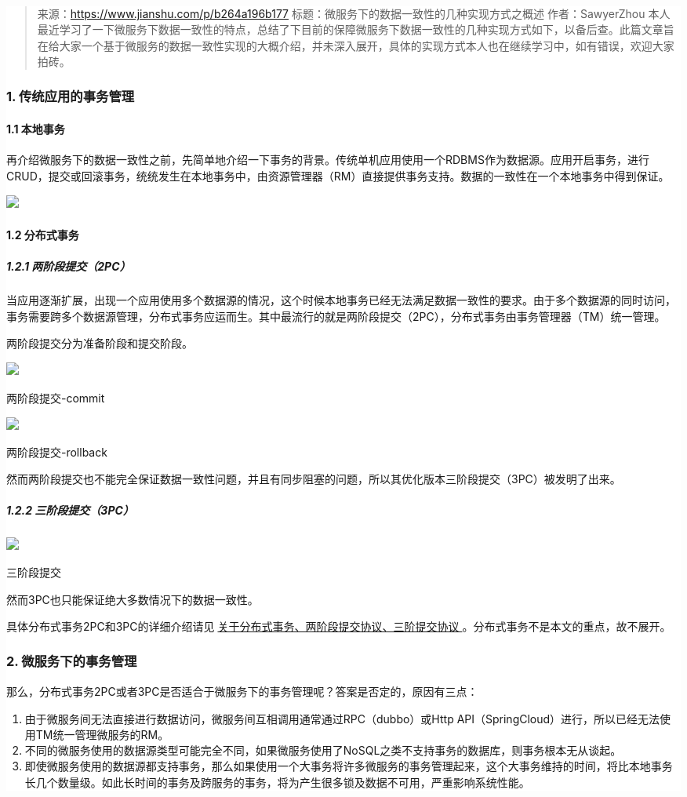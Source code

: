> 来源：https://www.jianshu.com/p/b264a196b177
> 标题：微服务下的数据一致性的几种实现方式之概述
> 作者：SawyerZhou
本人最近学习了一下微服务下数据一致性的特点，总结了下目前的保障微服务下数据一致性的几种实现方式如下，以备后查。此篇文章旨在给大家一个基于微服务的数据一致性实现的大概介绍，并未深入展开，具体的实现方式本人也在继续学习中，如有错误，欢迎大家拍砖。

  
###  1\. 传统应用的事务管理

####  1.1 本地事务

再介绍微服务下的数据一致性之前，先简单地介绍一下事务的背景。传统单机应用使用一个RDBMS作为数据源。应用开启事务，进行CRUD，提交或回滚事务，统统发生在本地事务中，由资源管理器（RM）直接提供事务支持。数据的一致性在一个本地事务中得到保证。

![](https://javaobj.oss-cn-shanghai.aliyuncs.com/articles/2020/11/03/8f4df5009b0a34470fc63506a0931e75.png)

####  1.2 分布式事务

#####  1.2.1 两阶段提交（2PC）

当应用逐渐扩展，出现一个应用使用多个数据源的情况，这个时候本地事务已经无法满足数据一致性的要求。由于多个数据源的同时访问，事务需要跨多个数据源管理，分布式事务应运而生。其中最流行的就是两阶段提交（2PC），分布式事务由事务管理器（TM）统一管理。

两阶段提交分为准备阶段和提交阶段。

![](https://javaobj.oss-cn-shanghai.aliyuncs.com/articles/2020/11/03/33e22c9afebfda7fc8a0cb0bb76614f7.png)

两阶段提交-commit

![](https://javaobj.oss-cn-shanghai.aliyuncs.com/articles/2020/11/03/c334379e203fc0dd8d278af326a54234.png)

两阶段提交-rollback

然而两阶段提交也不能完全保证数据一致性问题，并且有同步阻塞的问题，所以其优化版本三阶段提交（3PC）被发明了出来。

#####  1.2.2 三阶段提交（3PC）

![](https://javaobj.oss-cn-shanghai.aliyuncs.com/articles/2020/11/03/9a7ae2620040cd38760436c6318939e5.png)

三阶段提交

然而3PC也只能保证绝大多数情况下的数据一致性。

具体分布式事务2PC和3PC的详细介绍请见 [ 关于分布式事务、两阶段提交协议、三阶提交协议
](https://links.jianshu.com/go?to=http%3A%2F%2Fblog.jobbole.com%2F95632%2F)
。分布式事务不是本文的重点，故不展开。

###  2\. 微服务下的事务管理

那么，分布式事务2PC或者3PC是否适合于微服务下的事务管理呢？答案是否定的，原因有三点：

  1. 由于微服务间无法直接进行数据访问，微服务间互相调用通常通过RPC（dubbo）或Http API（SpringCloud）进行，所以已经无法使用TM统一管理微服务的RM。 
  2. 不同的微服务使用的数据源类型可能完全不同，如果微服务使用了NoSQL之类不支持事务的数据库，则事务根本无从谈起。 
  3. 即使微服务使用的数据源都支持事务，那么如果使用一个大事务将许多微服务的事务管理起来，这个大事务维持的时间，将比本地事务长几个数量级。如此长时间的事务及跨服务的事务，将为产生很多锁及数据不可用，严重影响系统性能。 
